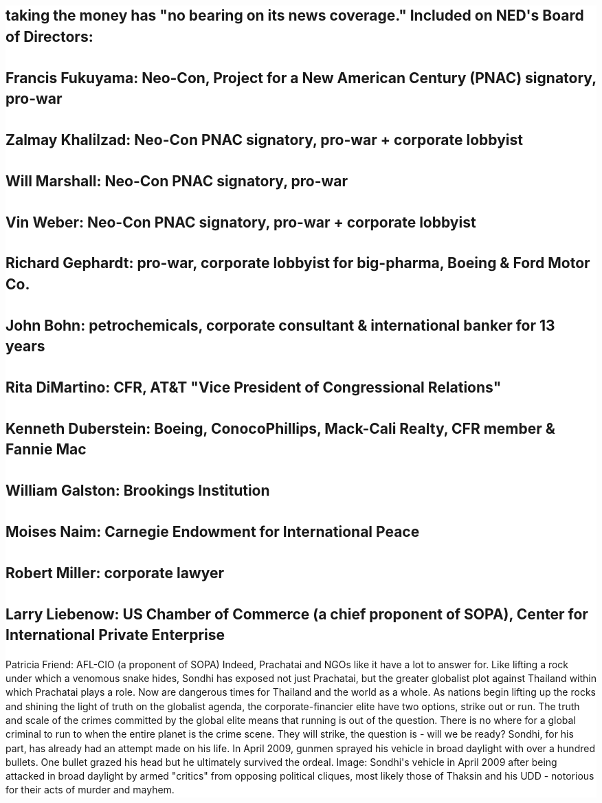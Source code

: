 taking the money has "no bearing on its news coverage."
Included on
NED's Board of Directors:
-
Francis Fukuyama: Neo-Con, Project for a
New American Century (PNAC) signatory, pro-war
-
Zalmay Khalilzad: Neo-Con PNAC
signatory, pro-war + corporate lobbyist
-
Will Marshall: Neo-Con PNAC signatory,
pro-war
-
Vin Weber: Neo-Con PNAC signatory,
pro-war + corporate lobbyist
-
Richard Gephardt: pro-war, corporate
lobbyist for
big-pharma, Boeing & Ford Motor Co.
-
John Bohn: petrochemicals, corporate
consultant & international banker for 13 years
-
Rita DiMartino: CFR, AT&T "Vice
President of Congressional Relations"
-
Kenneth Duberstein: Boeing,
ConocoPhillips, Mack-Cali Realty, CFR member & Fannie Mac
-
William Galston: Brookings Institution
-
Moises Naim: Carnegie Endowment for
International Peace
-
Robert Miller: corporate lawyer
-
Larry Liebenow: US Chamber of Commerce
(a chief proponent of
SOPA), Center for International Private
Enterprise
-
Patricia Friend: AFL-CIO (a proponent of
SOPA)
Indeed, Prachatai and NGOs like it have a lot to
answer for.
Like lifting a rock under which a venomous snake
hides, Sondhi has exposed not just Prachatai, but the greater globalist plot
against Thailand within which Prachatai plays a role. Now are dangerous
times for Thailand and the world as a whole. As nations begin lifting up the
rocks and shining the light of truth on the globalist agenda, the
corporate-financier elite have two options, strike out or run.
The truth and scale of the crimes committed by the global elite means that
running is out of the question. There is no where for a global criminal to
run to when the entire planet is the crime scene.
They will strike, the question is - will we be
ready?
Sondhi, for his part, has already had an
attempt made on his life. In April
2009, gunmen sprayed his vehicle in broad daylight with over a hundred
bullets. One bullet grazed his head but he ultimately survived the ordeal.
Image: Sondhi's vehicle in April 2009 after being attacked in broad daylight
by armed "critics" from opposing political cliques, most likely those of
Thaksin and his UDD -
notorious for their acts of murder and mayhem.